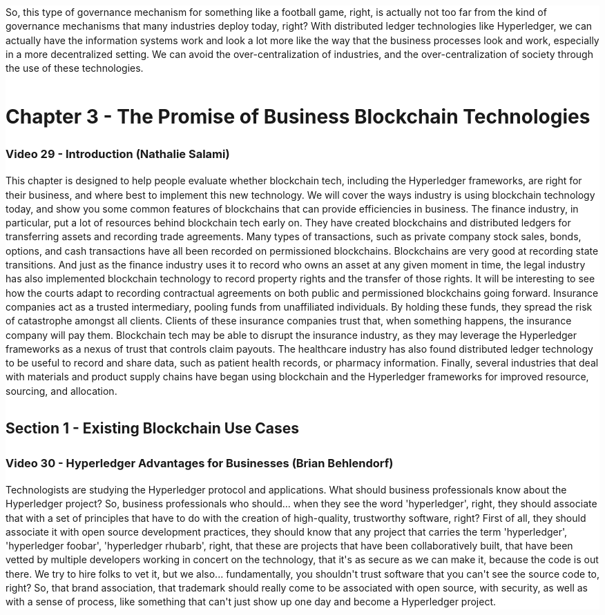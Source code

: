 So, this type of governance mechanism for something like a football game, right, is actually not too far from the kind of governance mechanisms that many industries deploy today, right?
With distributed ledger technologies like Hyperledger, we can actually have the information systems work and look a lot more like the way that the business processes look and work,
especially in a more decentralized setting.
We can avoid the over-centralization of industries, and the over-centralization of society through the use of these technologies.

# Chapter 3 - The Promise of Business Blockchain Technologies

### Video 29 - Introduction (Nathalie Salami)

This chapter is designed to help people evaluate whether blockchain tech, including the Hyperledger frameworks, are right for their business,
and where best to implement this new technology.
We will cover the ways industry is using  blockchain technology today, and show you some common features of blockchains that can provide efficiencies in business.
The finance industry, in particular, put a lot of resources behind blockchain tech early on.
They have created blockchains and distributed ledgers for transferring assets and recording trade agreements.
Many types of transactions, such as private company stock sales, bonds, options, and cash transactions have all been recorded on permissioned blockchains.
Blockchains are very good at recording state transitions.
And just as the finance industry uses it to record who owns an asset at any given moment in time,
the legal industry has also implemented blockchain technology to record property rights and the transfer of those rights.
It will be interesting to see how the courts adapt to recording contractual agreements on both public and permissioned blockchains going forward.
Insurance companies act as a trusted intermediary, pooling funds from unaffiliated individuals.
By holding these funds, they spread the risk of catastrophe amongst all clients.
Clients of these insurance companies trust that, when something happens, the insurance company will pay them.
Blockchain tech may be able to disrupt the insurance industry, as they may leverage the Hyperledger frameworks as a nexus of trust that controls claim payouts.
The healthcare industry has also found distributed ledger technology to be useful to record and share data,
such as patient health records, or pharmacy information.
Finally, several industries that deal with materials and product supply chains have began using blockchain and the Hyperledger frameworks for improved resource, sourcing, and allocation.

## Section 1 - Existing Blockchain Use Cases

### Video 30 - Hyperledger Advantages for Businesses (Brian Behlendorf)

Technologists are studying the Hyperledger protocol and applications.
What should business professionals know about the Hyperledger project?
So, business professionals who should... when they see the word 'hyperledger', right,
they should associate that with a set of principles that have to do with the creation of high-quality, trustworthy software, right?
First of all, they should associate it with open source development practices,
they should know that any project that carries the term 'hyperledger', 'hyperledger foobar', 'hyperledger rhubarb', right,
that these are projects that have been collaboratively built,
that have been vetted by multiple developers working in concert on the technology,
that it's as secure as we can make it, because the code is out there.
We try to hire folks to vet it, but we also... fundamentally, you shouldn't trust software that you can't see the source code to, right?
So, that brand association, that trademark should really come to be associated with open source, with security, as well as with a sense of process,
like something that can't just show up one day and become a Hyperledger project.